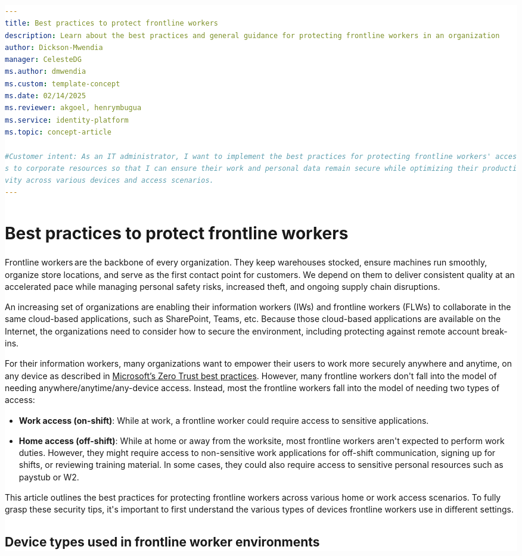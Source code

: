 ```yaml
---
title: Best practices to protect frontline workers
description: Learn about the best practices and general guidance for protecting frontline workers in an organization
author: Dickson-Mwendia
manager: CelesteDG
ms.author: dmwendia
ms.custom: template-concept
ms.date: 02/14/2025
ms.reviewer: akgoel, henrymbugua
ms.service: identity-platform
ms.topic: concept-article

#Customer intent: As an IT administrator, I want to implement the best practices for protecting frontline workers' access to corporate resources so that I can ensure their work and personal data remain secure while optimizing their productivity across various devices and access scenarios.
---
```


# Best practices to protect frontline workers

Frontline workers are the backbone of every organization. They keep warehouses stocked, ensure machines run smoothly, organize store locations, and serve as the first contact point for customers. We depend on them to deliver consistent quality at an accelerated pace while managing personal safety risks, increased theft, and ongoing supply chain disruptions.  

An increasing set of organizations are enabling their information workers (IWs) and frontline workers (FLWs) to collaborate in the same cloud-based applications, such as SharePoint, Teams, etc. Because those cloud-based applications are available on the Internet, the organizations need to consider how to secure the environment, including protecting against remote account break-ins.  

For their information workers, many organizations want to empower their users to work more securely anywhere and anytime, on any device as described in [Microsoft’s Zero Trust best practices](https://www.microsoft.com/security/business/zero-trust). However, many frontline workers don't fall into the model of needing anywhere/anytime/any-device access. Instead, most the frontline workers fall into the model of needing two types of access: 

- **Work access (on-shift)**: While at work, a frontline worker could require access to sensitive applications. 

- **Home access (off-shift)**: While at home or away from the worksite, most frontline workers aren't expected to perform work duties. However, they might require access to non-sensitive work applications for off-shift communication, signing up for shifts, or reviewing training material. In some cases, they could also require access to sensitive personal resources such as paystub or W2.   

This article outlines the best practices for protecting frontline workers across various home or work access scenarios. To fully grasp these security tips, it's important to first understand the various types of devices frontline workers use in different settings. 

## Device types used in frontline worker environments
